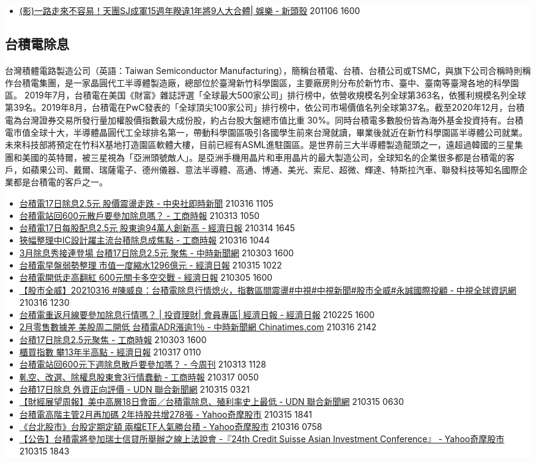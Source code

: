 - [(影)一路走來不容易！天團SJ成軍15週年睽違1年將9人大合體| 娛樂 - 新頭殼](https://newtalk.tw/news/view/2020-11-06/490164 "(影)一路走來不容易！天團SJ成軍15週年睽違1年將9人大合體| 娛樂 - 新頭殼") 201106 1600

## 台積電除息

台灣積體電路製造公司（英語：Taiwan Semiconductor Manufacturing），簡稱台積電、台積、台積公司或TSMC，與旗下公司合稱時則稱作台積電集團，是一家晶圓代工半導體製造廠，總部位於臺灣新竹科學園區，主要廠房則分布於新竹市、臺中、臺南等臺灣各地的科學園區。
2019年7月，台積電在美国《財富》雜誌評選「全球最大500家公司」排行榜中，依營收規模名列全球第363名，依獲利規模名列全球第39名。2019年8月，台積電在PwC發表的「全球頂尖100家公司」排行榜中，依公司市場價值名列全球第37名。截至2020年12月，台積電為台灣證券交易所發行量加權股價指數最大成份股，約占台股大盤總市值比重 30%。同時台積電多數股份皆為海外基金投資持有。台積電市值全球十大，半導體晶圓代工全球排名第一，帶動科學園區吸引各國學生前來台灣就讀，畢業後就近在新竹科學園區半導體公司就業。未來科技部將預定在竹科X基地打造園區軟體大樓，目前已經有ASML進駐園區。是世界前三大半導體製造龍頭之一，遠超過韓國的三星集團和美國的英特爾，被三星視為「亞洲頭號敵人」。是亞洲手機用晶片和車用晶片的最大製造公司，全球知名的企業很多都是台積電的客戶，如蘋果公司、戴爾、瑞薩電子、德州儀器、意法半導體、高通、博通、美光、索尼、超微、輝達、特斯拉汽車、聯發科技等知名國際企業都是台積電的客戶之一。
- [台積電17日除息2.5元 股價震盪走跌 - 中央社即時新聞](https://www.cna.com.tw/news/afe/202103160055.aspx "台積電17日除息2.5元 股價震盪走跌 - 中央社即時新聞") 210316 1105
- [台積電站回600元散戶要參加除息嗎？ - 工商時報](https://ctee.com.tw/news/stock/429254.html "台積電站回600元散戶要參加除息嗎？ - 工商時報") 210313 1050
- [台積電17日每股配息2.5元 股東逾94萬人創新高 - 經濟日報](https://money.udn.com/money/story/5607/5317371 "台積電17日每股配息2.5元 股東逾94萬人創新高 - 經濟日報") 210314 1645
- [狹幅整理中IC設計躍主流台積除息成焦點 - 工商時報](https://ctee.com.tw/news/stock/430501.html "狹幅整理中IC設計躍主流台積除息成焦點 - 工商時報") 210316 1044
- [3月除息秀接連登場 台積17日除息2.5元 聚焦 - 中時新聞網](https://www.chinatimes.com/newspapers/20210303000299-260206 "3月除息秀接連登場 台積17日除息2.5元 聚焦 - 中時新聞網") 210303 1600
- [台積電早盤弱勢整理 市值一度縮水1296億元 - 經濟日報](https://money.udn.com/money/story/5612/5318361 "台積電早盤弱勢整理 市值一度縮水1296億元 - 經濟日報") 210315 1022
- [台積電開低走高翻紅 600元關卡多空交戰 - 經濟日報](https://money.udn.com/money/story/5618/5296362 "台積電開低走高翻紅 600元關卡多空交戰 - 經濟日報") 210305 1600
- [【股市全威】20210316 #陳威良：台積電除息行情熄火，指數區間震盪#中視#中視新聞#股市全威#永誠國際投顧 - 中視全球資訊網](http://new.ctv.com.tw/Article/%E4%B8%AD%E8%A6%96-%E8%82%A1%E5%B8%82%E5%85%A8%E5%A8%81-20210316-%E9%99%B3%E5%A8%81%E8%89%AF-%E5%8F%B0%E7%A9%8D%E9%9B%BB%E9%99%A4%E6%81%AF%E8%A1%8C%E6%83%85%E7%86%84%E7%81%AB-%E6%8C%87%E6%95%B8%E5%8D%80%E9%96%93%E9%9C%87%E7%9B%AA-%E4%B8%AD%E8%A6%96-%E4%B8%AD%E8%A6%96%E6%96%B0%E8%81%9E-%E8%82%A1%E5%B8%82%E5%85%A8%E5%A8%81-%E6%B0%B8%E8%AA%A0%E5%9C%8B%E9%9A%9B%E6%8A%95%E9%A1%A7 "【股市全威】20210316 #陳威良：台積電除息行情熄火，指數區間震盪#中視#中視新聞#股市全威#永誠國際投顧 - 中視全球資訊網") 210316 1230
- [台積電重返月線要參加除息行情嗎？ | 投資理財| 會員專區| 經濟日報 - 經濟日報](https://money.udn.com/money/story/12972/5277671 "台積電重返月線要參加除息行情嗎？ | 投資理財| 會員專區| 經濟日報 - 經濟日報") 210225 1600
- [2月零售數據差 美股周二開低 台積電ADR漲逾1％ - 中時新聞網 Chinatimes.com](https://www.chinatimes.com/realtimenews/20210316005965-260410 "2月零售數據差 美股周二開低 台積電ADR漲逾1％ - 中時新聞網 Chinatimes.com") 210316 2142
- [台積17日除息2.5元聚焦 - 工商時報](https://ctee.com.tw/news/stock/423465.html "台積17日除息2.5元聚焦 - 工商時報") 210303 1600
- [櫃買指數 攀13年半高點 - 經濟日報](https://money.udn.com/money/story/5607/5322835 "櫃買指數 攀13年半高點 - 經濟日報") 210317 0110
- [台積電站回600元下週除息散戶要參加嗎？ - 今周刊](https://www.businesstoday.com.tw/article/category/183017/post/202103130005/ "台積電站回600元下週除息散戶要參加嗎？ - 今周刊") 210313 1128
- [軋空、改選、除權息股東會3行情蠢動 - 工商時報](https://ctee.com.tw/news/stock/430813.html "軋空、改選、除權息股東會3行情蠢動 - 工商時報") 210317 0050
- [台積17日除息 外資正向評價 - UDN 聯合新聞網](https://udn.com/news/story/7251/5317947?from=udn_ch2_menu_v2_main_cate "台積17日除息 外資正向評價 - UDN 聯合新聞網") 210315 0321
- [【財經展望周報】美中高層18日會面／台積電除息、殖利率史上最低 - UDN 聯合新聞網](https://vip.udn.com/vip/story/121938/5316671?from=udn-category "【財經展望周報】美中高層18日會面／台積電除息、殖利率史上最低 - UDN 聯合新聞網") 210315 0630
- [台積電高階主管2月再加碼 2年持股共增278張 - Yahoo奇摩股市](https://tw.stock.yahoo.com/news/%E5%8F%B0%E7%A9%8D%E9%9B%BB%E9%AB%98%E9%9A%8E%E4%B8%BB%E7%AE%A12%E6%9C%88%E5%86%8D%E5%8A%A0%E7%A2%BC-2%E5%B9%B4%E6%8C%81%E8%82%A1%E5%85%B1%E5%A2%9E278%E5%BC%B5-104100737.html "台積電高階主管2月再加碼 2年持股共增278張 - Yahoo奇摩股市") 210315 1841
- [《台北股市》台股定期定額 兩檔ETF人氣勝台積 - Yahoo奇摩股市](https://tw.stock.yahoo.com/news/%E5%8F%B0%E5%8C%97%E8%82%A1%E5%B8%82-%E5%8F%B0%E8%82%A1%E5%AE%9A%E6%9C%9F%E5%AE%9A%E9%A1%8D-%E5%85%A9%E6%AA%94etf%E4%BA%BA%E6%B0%A3%E5%8B%9D%E5%8F%B0%E7%A9%8D-234410674.html "《台北股市》台股定期定額 兩檔ETF人氣勝台積 - Yahoo奇摩股市") 210316 0758
- [【公告】台積電將參加瑞士信貸所舉辦之線上法說會 -『24th Credit Suisse Asian Investment Conference』 - Yahoo奇摩股市](https://tw.stock.yahoo.com/news/%E5%85%AC%E5%91%8A-%E5%8F%B0%E7%A9%8D%E9%9B%BB%E5%B0%87%E5%8F%83%E5%8A%A0%E7%91%9E%E5%A3%AB%E4%BF%A1%E8%B2%B8%E6%89%80%E8%88%89%E8%BE%A6%E4%B9%8B%E7%B7%9A%E4%B8%8A%E6%B3%95%E8%AA%AA%E6%9C%83-24th-credit-suisse-104300462.html "【公告】台積電將參加瑞士信貸所舉辦之線上法說會 -『24th Credit Suisse Asian Investment Conference』 - Yahoo奇摩股市") 210315 1843